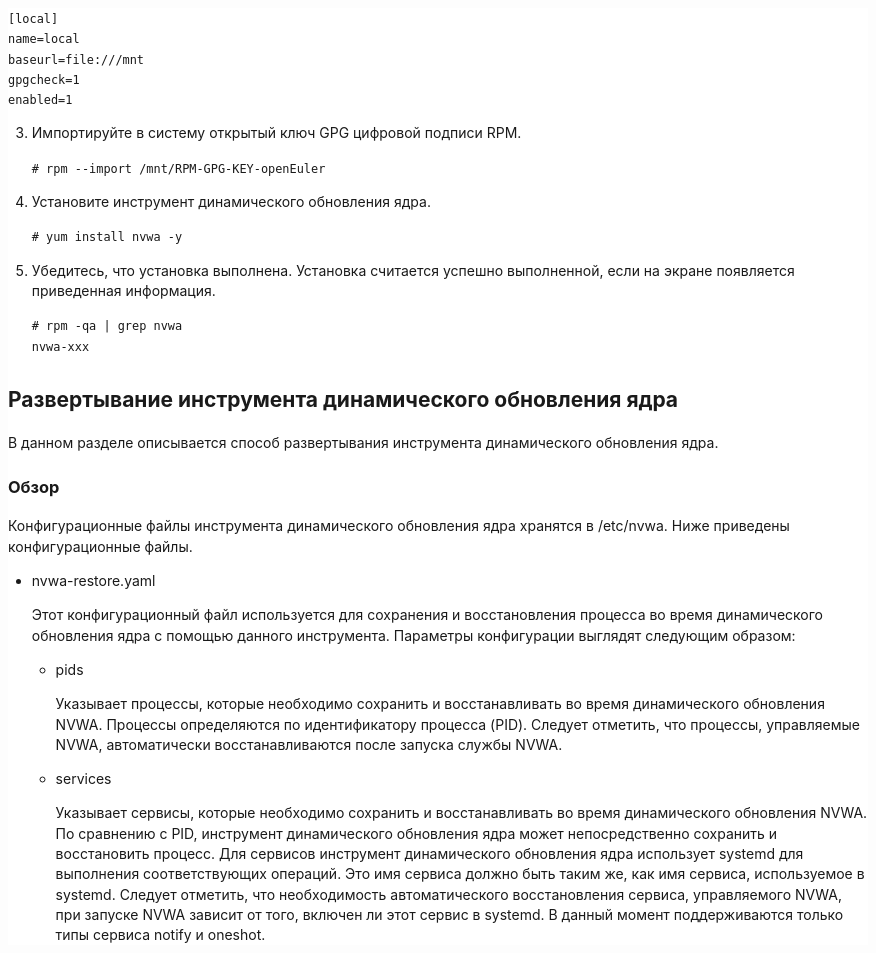    ```
   [local]
   name=local
   baseurl=file:///mnt
   gpgcheck=1
   enabled=1
   ```

3. Импортируйте в систему открытый ключ GPG цифровой подписи RPM.
   
   ```
   # rpm --import /mnt/RPM-GPG-KEY-openEuler
   ```

4. Установите инструмент динамического обновления ядра.
   
   ```
   # yum install nvwa -y
   ```

5. Убедитесь, что установка выполнена. Установка считается успешно выполненной, если на экране появляется приведенная информация.
   
   ```
   # rpm -qa | grep nvwa
   nvwa-xxx
   ```

## Развертывание инструмента динамического обновления ядра

В данном разделе описывается способ развертывания инструмента динамического обновления ядра.

### Обзор

Конфигурационные файлы инструмента динамического обновления ядра хранятся в /etc/nvwa. Ниже приведены конфигурационные файлы.

- nvwa-restore.yaml
  
  Этот конфигурационный файл используется для сохранения и восстановления процесса во время динамического обновления ядра с помощью данного инструмента. Параметры конфигурации выглядят следующим образом:
  
  + pids
    
    Указывает процессы, которые необходимо сохранить и восстанавливать во время динамического обновления NVWA. Процессы определяются по идентификатору процесса (PID). Следует отметить, что процессы, управляемые NVWA, автоматически восстанавливаются после запуска службы NVWA.
  
  + services
    
    Указывает сервисы, которые необходимо сохранить и восстанавливать во время динамического обновления NVWA. По сравнению с PID, инструмент динамического обновления ядра может непосредственно сохранить и восстановить процесс. Для сервисов инструмент динамического обновления ядра использует systemd для выполнения соответствующих операций. Это имя сервиса должно быть таким же, как имя сервиса, используемое в systemd. Следует отметить, что необходимость автоматического восстановления сервиса, управляемого NVWA, при запуске NVWA зависит от того, включен ли этот сервис в systemd. В данный момент поддерживаются только типы сервиса notify и oneshot.
  